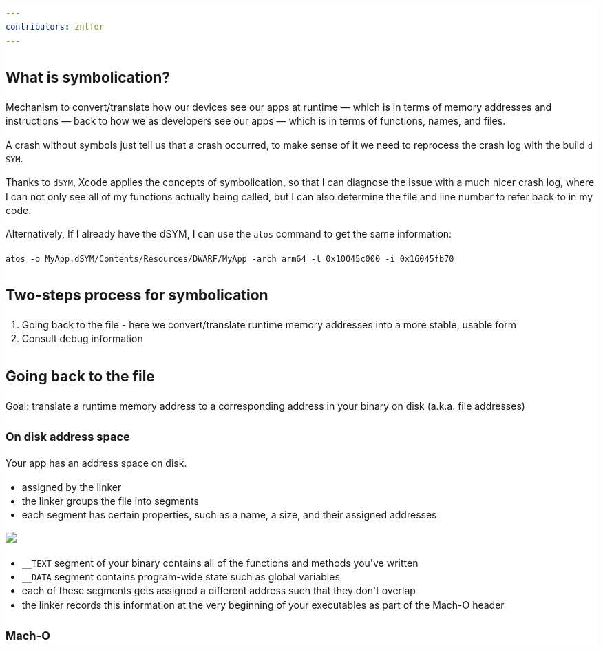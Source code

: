 ```yaml
---
contributors: zntfdr
---
```


## What is symbolication?

Mechanism to convert/translate how our devices see our apps at runtime — which is in terms of memory addresses and instructions — back to how we as developers see our apps — which is in terms of functions, names, and files.

A crash without symbols just tell us that a crash occurred, to make sense of it we need to reprocess the crash log with the build `dSYM`.

Thanks to `dSYM`, Xcode applies the concepts of symbolication, so that I can diagnose the issue with a much nicer crash log, where I can not only see all of my functions actually being called, but I can also determine the file and line number to refer back to in my code.

Alternatively, If I already have the dSYM, I can use the `atos` command to get the same information:

```cli
atos -o MyApp.dSYM/Contents/Resources/DWARF/MyApp -arch arm64 -l 0x10045c000 -i 0x16045fb70
```

## Two-steps process for symbolication

1. Going back to the file - here we convert/translate runtime memory addresses into a more stable, usable form
2. Consult debug information

## Going back to the file

Goal: translate a runtime memory address to a corresponding address in your binary on disk (a.k.a. file addresses)

### On disk address space

Your app has an address space on disk.

- assigned by the linker
- the linker groups the file into segments
- each segment has certain properties, such as a name, a size, and their assigned addresses

![][diskSpace]

- `__TEXT` segment of your binary contains all of the functions and methods you've written
- `__DATA` segment contains program-wide state such as global variables
- each of these segments gets assigned a different address such that they don't overlap
- the linker records this information at the very beginning of your executables as part of the Mach-O header

### Mach-O


[diskSpace]: ../../../images/notes/wwdc21/10211/diskSpace.png
[functionStarts]: ../../../images/notes/wwdc21/10211/functionStarts.png
[stripXcode]: ../../../images/notes/wwdc21/10211/stripXcode.png
[dwarfBinary]: ../../../images/notes/wwdc21/10211/dwarfBinary.png